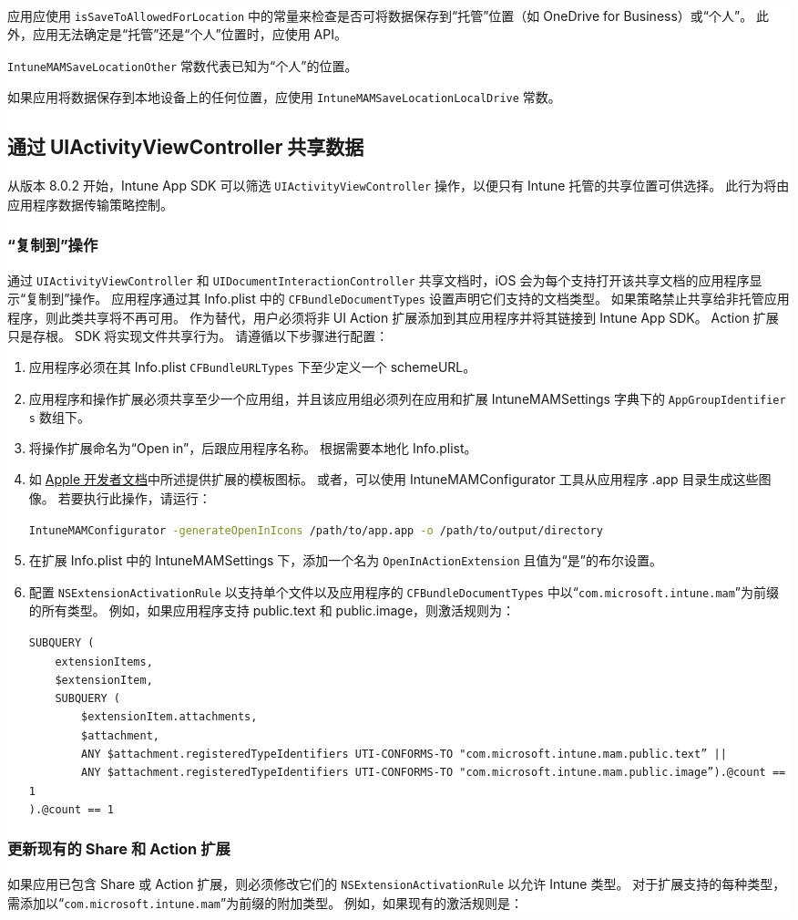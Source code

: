 应用应使用 `isSaveToAllowedForLocation` 中的常量来检查是否可将数据保存到“托管”位置（如 OneDrive for Business）或“个人”。 此外，应用无法确定是“托管”还是“个人”位置时，应使用 API。

`IntuneMAMSaveLocationOther` 常数代表已知为“个人”的位置。

如果应用将数据保存到本地设备上的任何位置，应使用 `IntuneMAMSaveLocationLocalDrive` 常数。

## <a name="share-data-via-uiactivityviewcontroller"></a>通过 UIActivityViewController 共享数据

从版本 8.0.2 开始，Intune App SDK 可以筛选 `UIActivityViewController` 操作，以便只有 Intune 托管的共享位置可供选择。 此行为将由应用程序数据传输策略控制。

### <a name="copy-to-actions"></a>“复制到”操作

通过 `UIActivityViewController` 和 `UIDocumentInteractionController` 共享文档时，iOS 会为每个支持打开该共享文档的应用程序显示“复制到”操作。 应用程序通过其 Info.plist 中的 `CFBundleDocumentTypes` 设置声明它们支持的文档类型。 如果策略禁止共享给非托管应用程序，则此类共享将不再可用。 作为替代，用户必须将非 UI Action 扩展添加到其应用程序并将其链接到 Intune App SDK。 Action 扩展只是存根。 SDK 将实现文件共享行为。 请遵循以下步骤进行配置：

1. 应用程序必须在其 Info.plist `CFBundleURLTypes` 下至少定义一个 schemeURL。

2. 应用程序和操作扩展必须共享至少一个应用组，并且该应用组必须列在应用和扩展 IntuneMAMSettings 字典下的 `AppGroupIdentifiers` 数组下。

3. 将操作扩展命名为“Open in”，后跟应用程序名称。 根据需要本地化 Info.plist。

4. 如 [Apple 开发者文档](https://developer.apple.com/ios/human-interface-guidelines/extensions/sharing-and-actions/)中所述提供扩展的模板图标。 或者，可以使用 IntuneMAMConfigurator 工具从应用程序 .app 目录生成这些图像。 若要执行此操作，请运行：

    ```bash
    IntuneMAMConfigurator -generateOpenInIcons /path/to/app.app -o /path/to/output/directory
    ```

5. 在扩展 Info.plist 中的 IntuneMAMSettings 下，添加一个名为 `OpenInActionExtension` 且值为“是”的布尔设置。

6. 配置 `NSExtensionActivationRule` 以支持单个文件以及应用程序的 `CFBundleDocumentTypes` 中以“`com.microsoft.intune.mam`”为前缀的所有类型。 例如，如果应用程序支持 public.text 和 public.image，则激活规则为：

    ```objc
    SUBQUERY (
        extensionItems,
        $extensionItem,
        SUBQUERY (
            $extensionItem.attachments,
            $attachment,
            ANY $attachment.registeredTypeIdentifiers UTI-CONFORMS-TO "com.microsoft.intune.mam.public.text” ||
            ANY $attachment.registeredTypeIdentifiers UTI-CONFORMS-TO "com.microsoft.intune.mam.public.image”).@count == 1
    ).@count == 1
    ```

### <a name="update-existing-share-and-action-extensions"></a>更新现有的 Share 和 Action 扩展

如果应用已包含 Share 或 Action 扩展，则必须修改它们的 `NSExtensionActivationRule` 以允许 Intune 类型。 对于扩展支持的每种类型，需添加以“`com.microsoft.intune.mam`”为前缀的附加类型。 例如，如果现有的激活规则是：  
